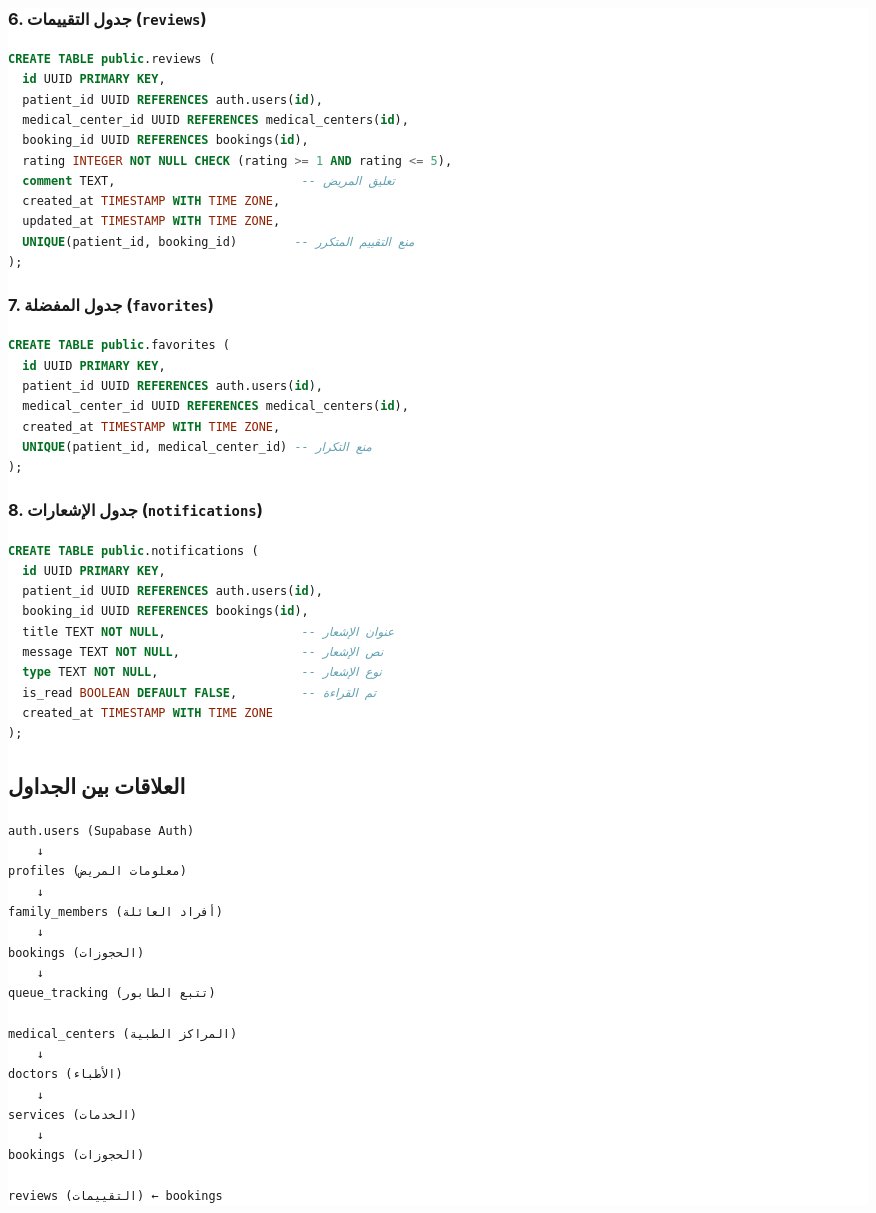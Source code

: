 ### 6. جدول التقييمات (`reviews`)

```sql
CREATE TABLE public.reviews (
  id UUID PRIMARY KEY,
  patient_id UUID REFERENCES auth.users(id),
  medical_center_id UUID REFERENCES medical_centers(id),
  booking_id UUID REFERENCES bookings(id),
  rating INTEGER NOT NULL CHECK (rating >= 1 AND rating <= 5),
  comment TEXT,                          -- تعليق المريض
  created_at TIMESTAMP WITH TIME ZONE,
  updated_at TIMESTAMP WITH TIME ZONE,
  UNIQUE(patient_id, booking_id)        -- منع التقييم المتكرر
);
```

### 7. جدول المفضلة (`favorites`)

```sql
CREATE TABLE public.favorites (
  id UUID PRIMARY KEY,
  patient_id UUID REFERENCES auth.users(id),
  medical_center_id UUID REFERENCES medical_centers(id),
  created_at TIMESTAMP WITH TIME ZONE,
  UNIQUE(patient_id, medical_center_id) -- منع التكرار
);
```

### 8. جدول الإشعارات (`notifications`)

```sql
CREATE TABLE public.notifications (
  id UUID PRIMARY KEY,
  patient_id UUID REFERENCES auth.users(id),
  booking_id UUID REFERENCES bookings(id),
  title TEXT NOT NULL,                   -- عنوان الإشعار
  message TEXT NOT NULL,                 -- نص الإشعار
  type TEXT NOT NULL,                    -- نوع الإشعار
  is_read BOOLEAN DEFAULT FALSE,         -- تم القراءة
  created_at TIMESTAMP WITH TIME ZONE
);
```

## العلاقات بين الجداول

```
auth.users (Supabase Auth)
    ↓
profiles (معلومات المريض)
    ↓
family_members (أفراد العائلة)
    ↓
bookings (الحجوزات)
    ↓
queue_tracking (تتبع الطابور)

medical_centers (المراكز الطبية)
    ↓
doctors (الأطباء)
    ↓
services (الخدمات)
    ↓
bookings (الحجوزات)

reviews (التقييمات) ← bookings
```